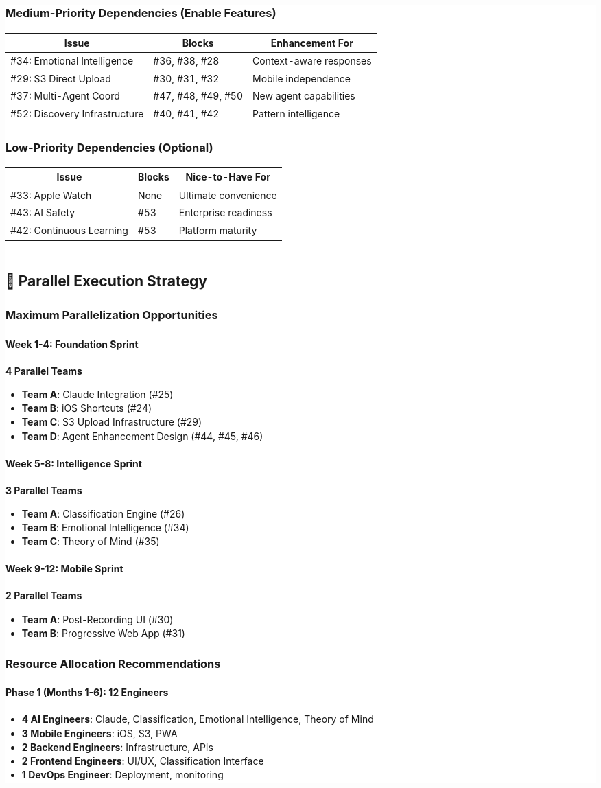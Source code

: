 ### Medium-Priority Dependencies (Enable Features)

| Issue | Blocks | Enhancement For |
|-------|--------|-----------------|
| #34: Emotional Intelligence | #36, #38, #28 | Context-aware responses |
| #29: S3 Direct Upload | #30, #31, #32 | Mobile independence |
| #37: Multi-Agent Coord | #47, #48, #49, #50 | New agent capabilities |
| #52: Discovery Infrastructure | #40, #41, #42 | Pattern intelligence |

### Low-Priority Dependencies (Optional)

| Issue | Blocks | Nice-to-Have For |
|-------|--------|------------------|
| #33: Apple Watch | None | Ultimate convenience |
| #43: AI Safety | #53 | Enterprise readiness |
| #42: Continuous Learning | #53 | Platform maturity |

---

## 🚀 Parallel Execution Strategy

### Maximum Parallelization Opportunities

#### Week 1-4: Foundation Sprint
**4 Parallel Teams**
- **Team A**: Claude Integration (#25)
- **Team B**: iOS Shortcuts (#24)
- **Team C**: S3 Upload Infrastructure (#29)
- **Team D**: Agent Enhancement Design (#44, #45, #46)

#### Week 5-8: Intelligence Sprint
**3 Parallel Teams**
- **Team A**: Classification Engine (#26)
- **Team B**: Emotional Intelligence (#34)
- **Team C**: Theory of Mind (#35)

#### Week 9-12: Mobile Sprint
**2 Parallel Teams**
- **Team A**: Post-Recording UI (#30)
- **Team B**: Progressive Web App (#31)

### Resource Allocation Recommendations

#### Phase 1 (Months 1-6): 12 Engineers
- **4 AI Engineers**: Claude, Classification, Emotional Intelligence, Theory of Mind
- **3 Mobile Engineers**: iOS, S3, PWA
- **2 Backend Engineers**: Infrastructure, APIs
- **2 Frontend Engineers**: UI/UX, Classification Interface
- **1 DevOps Engineer**: Deployment, monitoring
